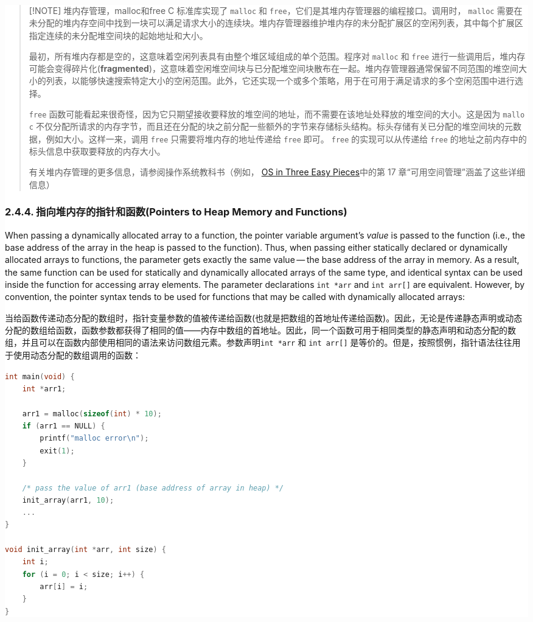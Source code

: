 
> [!NOTE] 堆内存管理，malloc和free
> C 标准库实现了 `malloc` 和 `free`，它们是其堆内存管理器的编程接口。调用时， `malloc` 需要在未分配的堆内存空间中找到一块可以满足请求大小的连续块。堆内存管理器维护堆内存的未分配扩展区的空闲列表，其中每个扩展区指定连续的未分配堆空间块的起始地址和大小。  
>   
> 最初，所有堆内存都是空的，这意味着空闲列表具有由整个堆区域组成的单个范围。程序对 `malloc` 和 `free` 进行一些调用后，堆内存可能会变得碎片化(**fragmented**)，这意味着空闲堆空间块与已分配堆空间块散布在一起。堆内存管理器通常保留不同范围的堆空间大小的列表，以能够快速搜索特定大小的空闲范围。此外，它还实现一个或多个策略，用于在可用于满足请求的多个空闲范围中进行选择。  
>   
> `free`  函数可能看起来很奇怪，因为它只期望接收要释放的堆空间的地址，而不需要在该地址处释放的堆空间的大小。这是因为 `malloc` 不仅分配所请求的内存字节，而且还在分配的块之前分配一些额外的字节来存储标头结构。标头存储有关已分配的堆空间块的元数据，例如大小。这样一来，调用 `free` 只需要将堆内存的地址传递给 `free` 即可。 `free` 的实现可以从传递给 `free` 的地址之前内存中的标头信息中获取要释放的内存大小。  
>   
> 有关堆内存管理的更多信息，请参阅操作系统教科书（例如， [OS in Three Easy Pieces](http://pages.cs.wisc.edu/~remzi/OSTEP/#book-chapters)中的第 17 章“可用空间管理”涵盖了这些详细信息）


### 2.4.4. 指向堆内存的指针和函数(Pointers to Heap Memory and Functions)

When passing a dynamically allocated array to a function, the pointer variable argument’s _value_ is passed to the function (i.e., the base address of the array in the heap is passed to the function). Thus, when passing either statically declared or dynamically allocated arrays to functions, the parameter gets exactly the same value — the base address of the array in memory. As a result, the same function can be used for statically and dynamically allocated arrays of the same type, and identical syntax can be used inside the function for accessing array elements. The parameter declarations `int *arr` and `int arr[]` are equivalent. However, by convention, the pointer syntax tends to be used for functions that may be called with dynamically allocated arrays:

当给函数传递动态分配的数组时，指针变量参数的值被传递给函数(也就是把数组的首地址传递给函数)。因此，无论是传递静态声明或动态分配的数组给函数，函数参数都获得了相同的值——内存中数组的首地址。因此，同一个函数可用于相同类型的静态声明和动态分配的数组，并且可以在函数内部使用相同的语法来访问数组元素。参数声明`int *arr` 和 `int arr[]` 是等价的。但是，按照惯例，指针语法往往用于使用动态分配的数组调用的函数：

```c
int main(void) {
    int *arr1;

    arr1 = malloc(sizeof(int) * 10);
    if (arr1 == NULL) {
        printf("malloc error\n");
        exit(1);
    }

    /* pass the value of arr1 (base address of array in heap) */
    init_array(arr1, 10);
    ...
}

void init_array(int *arr, int size) {
    int i;
    for (i = 0; i < size; i++) {
        arr[i] = i;
    }
}
```

